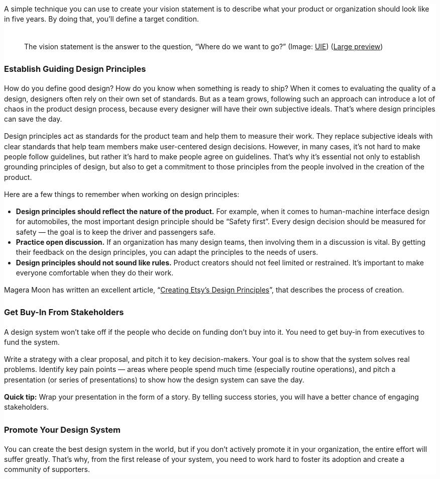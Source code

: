 A simple technique you can use to create your vision statement is to describe what your product or organization should look like in five years. By doing that, you’ll define a target condition.

<figure><a href="https://archive.smashing.media/assets/344dbf88-fdf9-42bb-adb4-46f01eedd629/8e13270d-d30f-46ec-ab15-e33e38d50a5a/2-adobe-tips-for-managing-design-systems.gif"><img loading="lazy" decoding="async" src="https://archive.smashing.media/assets/344dbf88-fdf9-42bb-adb4-46f01eedd629/8e13270d-d30f-46ec-ab15-e33e38d50a5a/2-adobe-tips-for-managing-design-systems.gif" width=“800" height="" alt="" /></a><figcaption>The vision statement is the answer to the question, “Where do we want to go?” (Image: <a href="https://articles.uie.com/what-is-good-product-strategy/">UIE</a>) (<a href="https://archive.smashing.media/assets/344dbf88-fdf9-42bb-adb4-46f01eedd629/8e13270d-d30f-46ec-ab15-e33e38d50a5a/2-adobe-tips-for-managing-design-systems.gif">Large preview</a>)</figcaption></figure>

### Establish Guiding Design Principles

How do you define good design? How do you know when something is ready to ship? When it comes to evaluating the quality of a design, designers often rely on their own set of standards. But as a team grows, following such an approach can introduce a lot of chaos in the product design process, because every designer will have their own subjective ideals. That’s where design principles can save the day.

Design principles act as standards for the product team and help them to measure their work. They replace subjective ideals with clear standards that help team members make user-centered design decisions. However, in many cases, it’s not hard to make people follow guidelines, but rather it’s hard to make people agree on guidelines. That’s why it’s essential not only to establish grounding principles of design, but also to get a commitment to those principles from the people involved in the creation of the product.

Here are a few things to remember when working on design principles:

- __Design principles should reflect the nature of the product.__
For example, when it comes to human-machine interface design for automobiles, the most important design principle should be “Safety first”. Every design decision should be measured for safety &mdash; the goal is to keep the driver and passengers safe.
- __Practice open discussion.__
If an organization has many design teams, then involving them in a discussion is vital. By getting their feedback on the design principles, you can adapt the principles to the needs of users.
- __Design principles should not sound like rules.__
Product creators should not feel limited or restrained. It’s important to make everyone comfortable when they do their work.

Magera Moon has written an excellent article, “<a href="https://medium.com/etsy-design/creating-etsys-design-principles-4faf31914be3">Creating Etsy’s Design Principles</a>”, that describes the process of creation.

### Get Buy-In From Stakeholders

A design system won’t take off if the people who decide on funding don’t buy into it. You need to get buy-in from executives to fund the system.

Write a strategy with a clear proposal, and pitch it to key decision-makers. Your goal is to show that the system solves real problems. Identify key pain points &mdash; areas where people spend much time (especially routine operations), and pitch a presentation (or series of presentations) to show how the design system can save the day.

<strong>Quick tip:</strong> Wrap your presentation in the form of a story. By telling success stories, you will have a better chance of engaging stakeholders.

### Promote Your Design System

You can create the best design system in the world, but if you don’t actively promote it in your organization, the entire effort will suffer greatly. That’s why, from the first release of your system, you need to work hard to foster its adoption and create a community of supporters.
